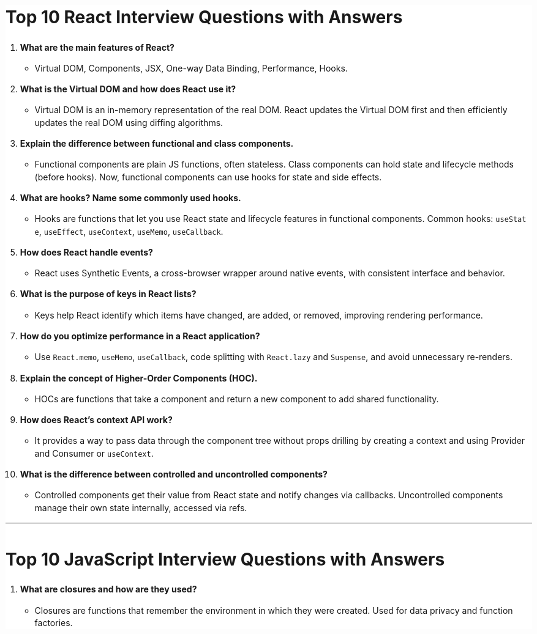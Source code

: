 # Top 10 React Interview Questions with Answers

1. **What are the main features of React?**

   * Virtual DOM, Components, JSX, One-way Data Binding, Performance, Hooks.

2. **What is the Virtual DOM and how does React use it?**

   * Virtual DOM is an in-memory representation of the real DOM. React updates the Virtual DOM first and then efficiently updates the real DOM using diffing algorithms.

3. **Explain the difference between functional and class components.**

   * Functional components are plain JS functions, often stateless. Class components can hold state and lifecycle methods (before hooks). Now, functional components can use hooks for state and side effects.

4. **What are hooks? Name some commonly used hooks.**

   * Hooks are functions that let you use React state and lifecycle features in functional components. Common hooks: `useState`, `useEffect`, `useContext`, `useMemo`, `useCallback`.

5. **How does React handle events?**

   * React uses Synthetic Events, a cross-browser wrapper around native events, with consistent interface and behavior.

6. **What is the purpose of keys in React lists?**

   * Keys help React identify which items have changed, are added, or removed, improving rendering performance.

7. **How do you optimize performance in a React application?**

   * Use `React.memo`, `useMemo`, `useCallback`, code splitting with `React.lazy` and `Suspense`, and avoid unnecessary re-renders.

8. **Explain the concept of Higher-Order Components (HOC).**

   * HOCs are functions that take a component and return a new component to add shared functionality.

9. **How does React’s context API work?**

   * It provides a way to pass data through the component tree without props drilling by creating a context and using Provider and Consumer or `useContext`.

10. **What is the difference between controlled and uncontrolled components?**

    * Controlled components get their value from React state and notify changes via callbacks. Uncontrolled components manage their own state internally, accessed via refs.

---

# Top 10 JavaScript Interview Questions with Answers

1. **What are closures and how are they used?**

   * Closures are functions that remember the environment in which they were created. Used for data privacy and function factories.
